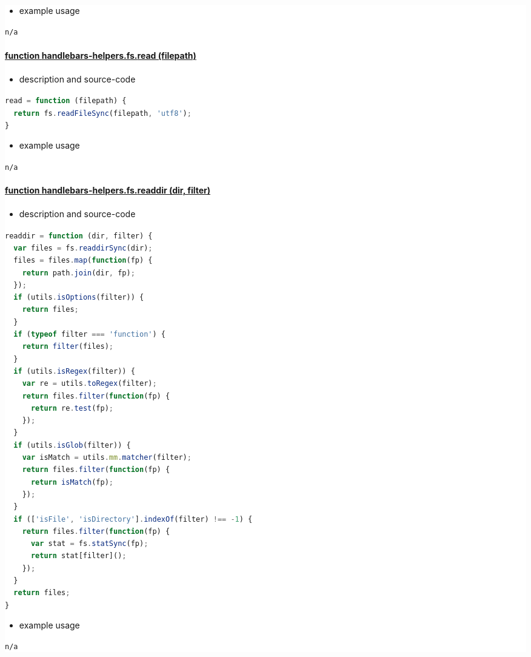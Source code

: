 - example usage
```shell
n/a
```

#### <a name="apidoc.element.handlebars-helpers.fs.read"></a>[function <span class="apidocSignatureSpan">handlebars-helpers.fs.</span>read (filepath)](#apidoc.element.handlebars-helpers.fs.read)
- description and source-code
```javascript
read = function (filepath) {
  return fs.readFileSync(filepath, 'utf8');
}
```
- example usage
```shell
n/a
```

#### <a name="apidoc.element.handlebars-helpers.fs.readdir"></a>[function <span class="apidocSignatureSpan">handlebars-helpers.fs.</span>readdir (dir, filter)](#apidoc.element.handlebars-helpers.fs.readdir)
- description and source-code
```javascript
readdir = function (dir, filter) {
  var files = fs.readdirSync(dir);
  files = files.map(function(fp) {
    return path.join(dir, fp);
  });
  if (utils.isOptions(filter)) {
    return files;
  }
  if (typeof filter === 'function') {
    return filter(files);
  }
  if (utils.isRegex(filter)) {
    var re = utils.toRegex(filter);
    return files.filter(function(fp) {
      return re.test(fp);
    });
  }
  if (utils.isGlob(filter)) {
    var isMatch = utils.mm.matcher(filter);
    return files.filter(function(fp) {
      return isMatch(fp);
    });
  }
  if (['isFile', 'isDirectory'].indexOf(filter) !== -1) {
    return files.filter(function(fp) {
      var stat = fs.statSync(fp);
      return stat[filter]();
    });
  }
  return files;
}
```
- example usage
```shell
n/a
```
